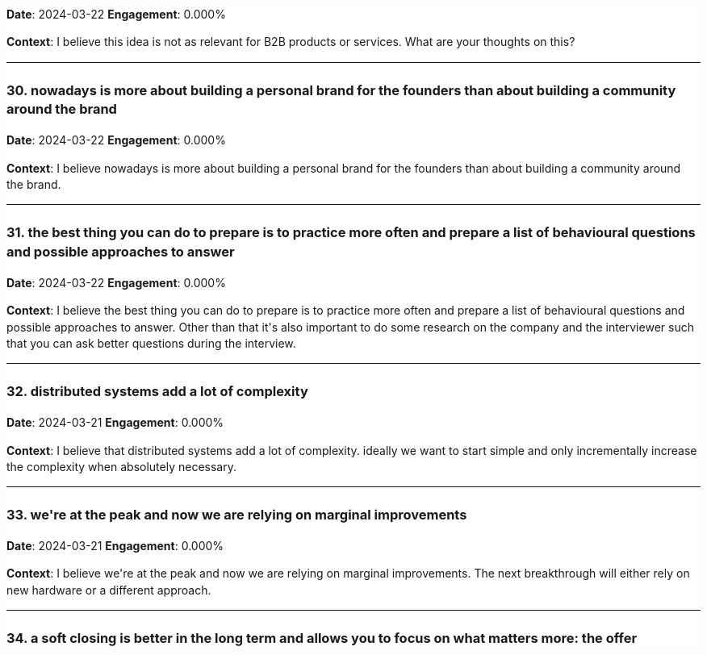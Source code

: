 **Date**: 2024-03-22
**Engagement**: 0.000%

**Context**: I believe this idea is not as relevant for B2B products or services. What are your thoughts on this?

---

### 30. nowadays is more about building a personal brand for the founders than about building a community around the brand

**Date**: 2024-03-22
**Engagement**: 0.000%

**Context**: I believe nowadays is more about building a personal brand for the founders than about building a community around the brand.

---

### 31. the best thing you can do to prepare is to practice more often and prepare a list of behavioural questions and possible approaches to answer

**Date**: 2024-03-22
**Engagement**: 0.000%

**Context**: I believe the best thing you can do to prepare is to practice more often and prepare a list of behavioural questions and possible approaches to answer. Other than that it's also important to do some research on the company and the interviewer such that you can ask better questions during the interview.

---

### 32. distributed systems add a lot of complexity

**Date**: 2024-03-21
**Engagement**: 0.000%

**Context**: I believe that distributed systems add a lot of complexity. ideally we want to start simple and only incrementally increase the complexity when absolutely necessary.

---

### 33. we're at the peak and now we are relying on marginal improvements

**Date**: 2024-03-21
**Engagement**: 0.000%

**Context**: I believe we're at the peak and now we are relying on marginal improvements. The next breakthrough will either rely on new hardware or a different approach.

---

### 34. a soft closing is better in the long term and allows you to focus on what matters more: the offer
